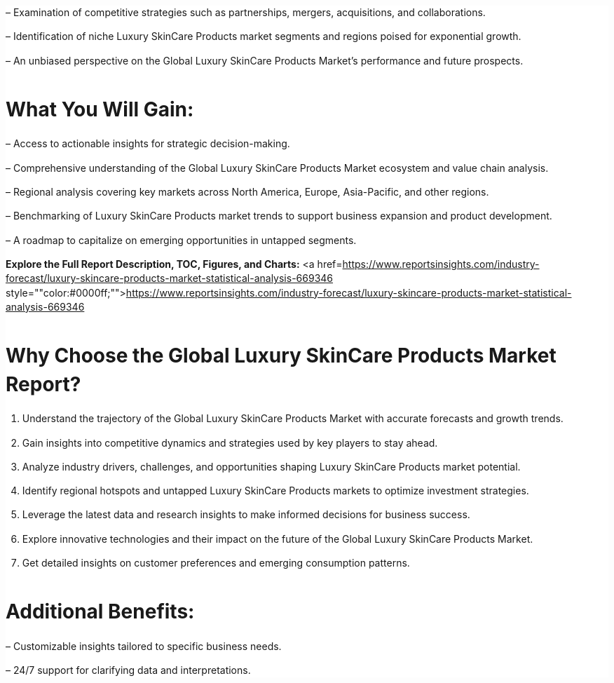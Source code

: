 – Examination of competitive strategies such as partnerships, mergers, acquisitions, and collaborations.

– Identification of niche Luxury SkinCare Products market segments and regions poised for exponential growth.

– An unbiased perspective on the Global Luxury SkinCare Products Market’s performance and future prospects.

# <strong>What You Will Gain:</strong>

– Access to actionable insights for strategic decision-making.

– Comprehensive understanding of the Global Luxury SkinCare Products Market ecosystem and value chain analysis.

– Regional analysis covering key markets across North America, Europe, Asia-Pacific, and other regions.

– Benchmarking of Luxury SkinCare Products market trends to support business expansion and product development.

– A roadmap to capitalize on emerging opportunities in untapped segments.

<strong>Explore the Full Report Description, TOC, Figures, and Charts:</strong>
<a href=https://www.reportsinsights.com/industry-forecast/luxury-skincare-products-market-statistical-analysis-669346 style=""color:#0000ff;"">https://www.reportsinsights.com/industry-forecast/luxury-skincare-products-market-statistical-analysis-669346</a>

# <strong>Why Choose the Global Luxury SkinCare Products Market Report?</strong>

1. Understand the trajectory of the Global Luxury SkinCare Products Market with accurate forecasts and growth trends.

2. Gain insights into competitive dynamics and strategies used by key players to stay ahead.

3. Analyze industry drivers, challenges, and opportunities shaping Luxury SkinCare Products market potential.

4. Identify regional hotspots and untapped Luxury SkinCare Products markets to optimize investment strategies.

5. Leverage the latest data and research insights to make informed decisions for business success.

6. Explore innovative technologies and their impact on the future of the Global Luxury SkinCare Products Market.

7. Get detailed insights on customer preferences and emerging consumption patterns.

# <strong>Additional Benefits:</strong>

– Customizable insights tailored to specific business needs.

– 24/7 support for clarifying data and interpretations.

